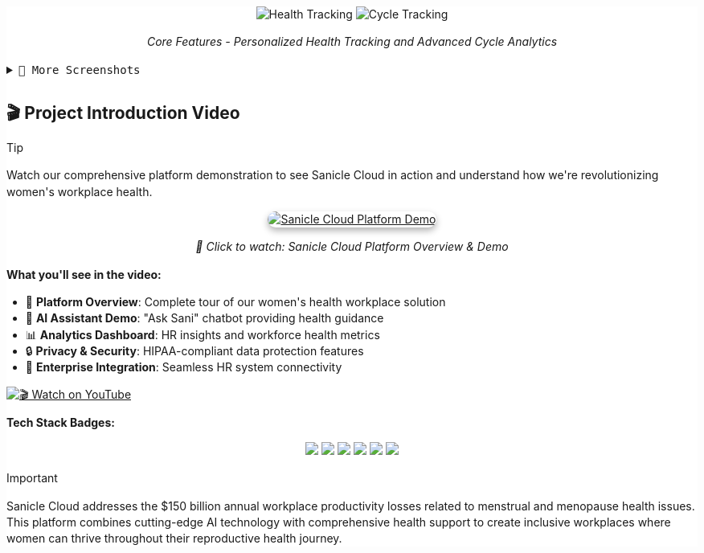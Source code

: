 <div align="center">
  <img src="./public/images/PersonalizedHealthTracking.png" alt="Health Tracking" width="400"/>
  <img src="./public/images/AdvancedCycleTracking.png" alt="Cycle Tracking" width="400"/>
  <p><em>Core Features - Personalized Health Tracking and Advanced Cycle Analytics</em></p>
</div>

<details><summary><kbd>📱 More Screenshots</kbd></summary></details>

## 🎬 Project Introduction Video

> [!TIP]
> Watch our comprehensive platform demonstration to see Sanicle Cloud in action and understand how we're revolutionizing women's workplace health.

<div align="center">
  <a href="https://youtu.be/3i0TAVO1yJs?si=TCr6SVV5eN006zU2" target="_blank">
    <img src="https://img.youtube.com/vi/3i0TAVO1yJs/maxresdefault.jpg" alt="Sanicle Cloud Platform Demo" width="800" style="border-radius: 10px; box-shadow: 0 4px 8px rgba(0,0,0,0.3);"/>
  </a>
  <p><em>🎥 Click to watch: Sanicle Cloud Platform Overview & Demo</em></p>
</div>

**What you'll see in the video:**
- 🏥 **Platform Overview**: Complete tour of our women's health workplace solution
- 🤖 **AI Assistant Demo**: "Ask Sani" chatbot providing health guidance
- 📊 **Analytics Dashboard**: HR insights and workforce health metrics
- 🔒 **Privacy & Security**: HIPAA-compliant data protection features
- 💼 **Enterprise Integration**: Seamless HR system connectivity

[![🎬 Watch on YouTube](https://img.shields.io/badge/🎬_Watch_on-YouTube-FF0000?style=for-the-badge&logo=youtube&logoColor=white)](https://youtu.be/3i0TAVO1yJs?si=TCr6SVV5eN006zU2)

**Tech Stack Badges:**

<div align="center">

 <img src="https://img.shields.io/badge/next.js-%23000000.svg?style=for-the-badge&logo=nextdotjs&logoColor=white"/>
 <img src="https://img.shields.io/badge/react-%2320232a.svg?style=for-the-badge&logo=react&logoColor=%2361DAFB"/>
 <img src="https://img.shields.io/badge/typescript-%23007ACC.svg?style=for-the-badge&logo=typescript&logoColor=white"/>
 <img src="https://img.shields.io/badge/tailwindcss-%2338B2AC.svg?style=for-the-badge&logo=tailwindcss&logoColor=white"/>
 <img src="https://img.shields.io/badge/IBM%20Cloud-%231261FE.svg?style=for-the-badge&logo=ibm&logoColor=white"/>
 <img src="https://img.shields.io/badge/watsonx%20AI-%23FF6900.svg?style=for-the-badge&logo=ibm&logoColor=white"/>

</div>

</div>

> [!IMPORTANT]
> Sanicle Cloud addresses the $150 billion annual workplace productivity losses related to menstrual and menopause health issues. This platform combines cutting-edge AI technology with comprehensive health support to create inclusive workplaces where women can thrive throughout their reproductive health journey.


[back-to-top]: https://img.shields.io/badge/-BACK_TO_TOP-151515?style=flat-square
[official-site]: https://sanicle.cloud
[demo-link]: https://sanicle.cloud/
[docs]: https://sanicle.cloud/
[news]: https://sanicle.cloud/company/news
[github-issues-link]: https://github.com/ChanMeng666/sanicle-cloud/issues
[github-stars-link]: https://github.com/ChanMeng666/sanicle-cloud/stargazers
[github-forks-link]: https://github.com/ChanMeng666/sanicle-cloud/forks
[github-contributors-link]: https://github.com/ChanMeng666/sanicle-cloud/contributors
[github-release-link]: https://github.com/ChanMeng666/sanicle-cloud/releases
[pr-welcome-link]: https://github.com/ChanMeng666/sanicle-cloud/pulls
[github-license-link]: https://github.com/ChanMeng666/sanicle-cloud/blob/main/LICENSE
[discord-link]: https://discord.gg/sanicle-cloud
[sponsor-link]: https://opencollective.com/sanicle-cloud
[docs-feat-core]: https://docs.sanicle.cloud/features/ai-insights
[docs-feat-advanced]: https://docs.sanicle.cloud/features/workplace-integration
[github-release-shield]: https://img.shields.io/github/v/release/ChanMeng666/sanicle-cloud?color=369eff&labelColor=black&logo=github&style=flat-square
[vercel-shield]: https://img.shields.io/badge/vercel-online-55b467?labelColor=black&logo=vercel&style=flat-square
[discord-shield]: https://img.shields.io/discord/123456789?color=5865F2&label=discord&labelColor=black&logo=discord&logoColor=white&style=flat-square
[github-contributors-shield]: https://img.shields.io/github/contributors/ChanMeng666/sanicle-cloud?color=c4f042&labelColor=black&style=flat-square
[github-forks-shield]: https://img.shields.io/github/forks/ChanMeng666/sanicle-cloud?color=8ae8ff&labelColor=black&style=flat-square
[github-stars-shield]: https://img.shields.io/github/stars/ChanMeng666/sanicle-cloud?color=ffcb47&labelColor=black&style=flat-square
[github-issues-shield]: https://img.shields.io/github/issues/ChanMeng666/sanicle-cloud?color=ff80eb&labelColor=black&style=flat-square
[github-license-shield]: https://img.shields.io/badge/license-Apache_2.0-white?labelColor=black&style=flat-square
[sponsor-shield]: https://img.shields.io/badge/-Sponsor%20Project-f04f88?logo=opencollective&logoColor=white&style=flat-square
[pr-welcome-shield]: https://img.shields.io/badge/🤝_PRs_welcome-%E2%86%92-ffcb47?labelColor=black&style=for-the-badge
[demo-shield-badge]: https://img.shields.io/badge/REQUEST%20DEMO-ONLINE-167d83?labelColor=black&logo=calendar&style=for-the-badge
[discord-shield-badge]: https://img.shields.io/discord/123456789?color=5865F2&label=discord&labelColor=black&logo=discord&logoColor=white&style=for-the-badge
[share-x-link]: https://x.com/intent/tweet?hashtags=femtech,womenshealth,workplacewellness&text=Check%20out%20Sanicle%20Cloud%20-%20AI-powered%20women's%20health%20platform%20for%20workplaces&url=https%3A%2F%2Fgithub.com%2FChanMeng666%2Fsanicle-cloud
[share-telegram-link]: https://t.me/share/url?text=Sanicle%20Cloud%20-%20Women's%20Health%20Platform&url=https%3A%2F%2Fgithub.com%2FChanMeng666%2Fsanicle-cloud
[share-whatsapp-link]: https://api.whatsapp.com/send?text=Check%20out%20Sanicle%20Cloud%20-%20AI-powered%20women's%20health%20platform%20https%3A%2F%2Fgithub.com%2FChanMeng666%2Fsanicle-cloud
[share-reddit-link]: https://www.reddit.com/submit?title=Sanicle%20Cloud%20-%20AI-Powered%20Women's%20Health%20Platform&url=https%3A%2F%2Fgithub.com%2FChanMeng666%2Fsanicle-cloud
[share-linkedin-link]: https://linkedin.com/sharing/share-offsite/?url=https://github.com/ChanMeng666/sanicle-cloud
[share-x-shield]: https://img.shields.io/badge/-share%20on%20x-black?labelColor=black&logo=x&logoColor=white&style=flat-square
[share-telegram-shield]: https://img.shields.io/badge/-share%20on%20telegram-black?labelColor=black&logo=telegram&logoColor=white&style=flat-square
[share-whatsapp-shield]: https://img.shields.io/badge/-share%20on%20whatsapp-black?labelColor=black&logo=whatsapp&logoColor=white&style=flat-square
[share-reddit-shield]: https://img.shields.io/badge/-share%20on%20reddit-black?labelColor=black&logo=reddit&logoColor=white&style=flat-square
[share-linkedin-shield]: https://img.shields.io/badge/-share%20on%20linkedin-black?labelColor=black&logo=linkedin&logoColor=white&style=flat-square
[image-star]: https://via.placeholder.com/800x200/167d83/FFFFFF?text=⭐+Star+Sanicle+Cloud+on+GitHub
[image-feat-core]: https://via.placeholder.com/800x400/167d83/FFFFFF?text=AI-Powered+Health+Insights